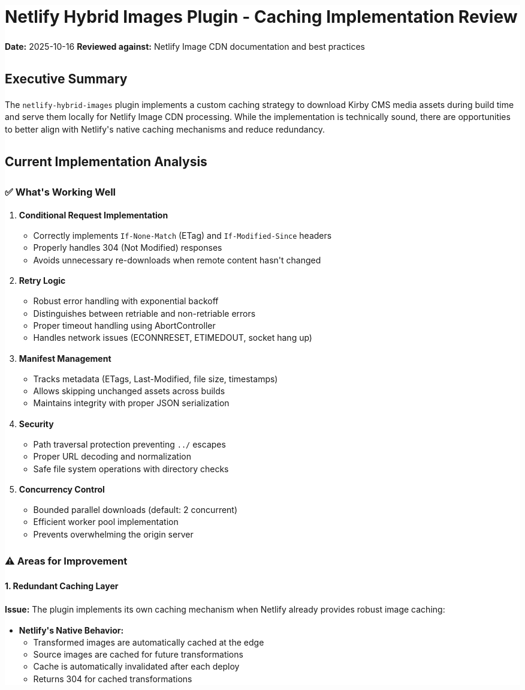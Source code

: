 # Netlify Hybrid Images Plugin - Caching Implementation Review

**Date:** 2025-10-16 **Reviewed against:** Netlify Image CDN documentation and best practices

## Executive Summary

The `netlify-hybrid-images` plugin implements a custom caching strategy to download Kirby CMS media
assets during build time and serve them locally for Netlify Image CDN processing. While the
implementation is technically sound, there are opportunities to better align with Netlify's native
caching mechanisms and reduce redundancy.

## Current Implementation Analysis

### ✅ What's Working Well

1. **Conditional Request Implementation**
   - Correctly implements `If-None-Match` (ETag) and `If-Modified-Since` headers
   - Properly handles 304 (Not Modified) responses
   - Avoids unnecessary re-downloads when remote content hasn't changed

2. **Retry Logic**
   - Robust error handling with exponential backoff
   - Distinguishes between retriable and non-retriable errors
   - Proper timeout handling using AbortController
   - Handles network issues (ECONNRESET, ETIMEDOUT, socket hang up)

3. **Manifest Management**
   - Tracks metadata (ETags, Last-Modified, file size, timestamps)
   - Allows skipping unchanged assets across builds
   - Maintains integrity with proper JSON serialization

4. **Security**
   - Path traversal protection preventing `../` escapes
   - Proper URL decoding and normalization
   - Safe file system operations with directory checks

5. **Concurrency Control**
   - Bounded parallel downloads (default: 2 concurrent)
   - Efficient worker pool implementation
   - Prevents overwhelming the origin server

### ⚠️ Areas for Improvement

#### 1. **Redundant Caching Layer**

**Issue:** The plugin implements its own caching mechanism when Netlify already provides robust
image caching:

- **Netlify's Native Behavior:**
  - Transformed images are automatically cached at the edge
  - Source images are cached for future transformations
  - Cache is automatically invalidated after each deploy
  - Returns 304 for cached transformations
